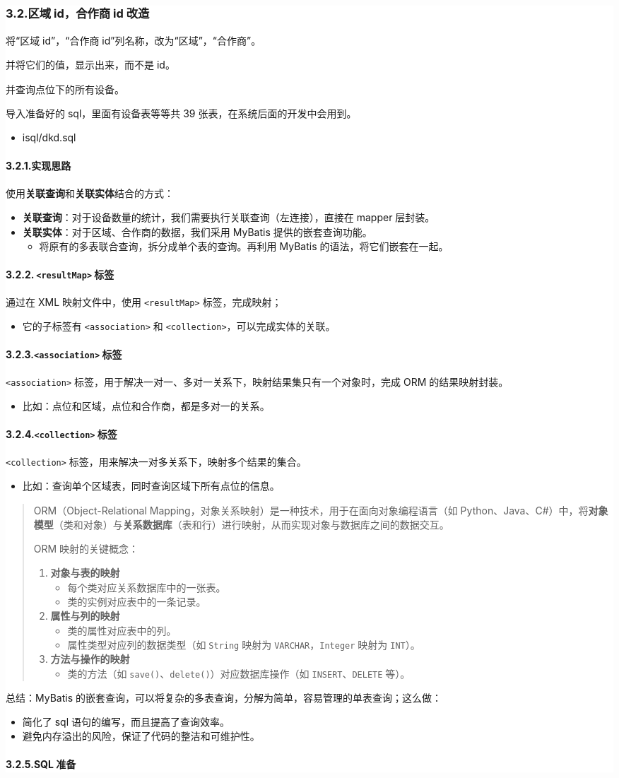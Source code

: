 ### 3.2.区域 id，合作商 id 改造

将“区域 id”，“合作商 id”列名称，改为“区域”，“合作商”。

并将它们的值，显示出来，而不是 id。

并查询点位下的所有设备。

导入准备好的 sql，里面有设备表等等共 39 张表，在系统后面的开发中会用到。

- isql/dkd.sql

#### 3.2.1.实现思路

使用**关联查询**和**关联实体**结合的方式：

- **关联查询**：对于设备数量的统计，我们需要执行关联查询（左连接），直接在 mapper 层封装。
- **关联实体**：对于区域、合作商的数据，我们采用 MyBatis 提供的嵌套查询功能。
  - 将原有的多表联合查询，拆分成单个表的查询。再利用 MyBatis 的语法，将它们嵌套在一起。

#### 3.2.2. `<resultMap>` 标签

通过在 XML 映射文件中，使用 `<resultMap>` 标签，完成映射；

- 它的子标签有 `<association>` 和 `<collection>`，可以完成实体的关联。

#### 3.2.3.`<association>` 标签

`<association>` 标签，用于解决一对一、多对一关系下，映射结果集只有一个对象时，完成 ORM 的结果映射封装。

- 比如：点位和区域，点位和合作商，都是多对一的关系。

#### 3.2.4.`<collection>` 标签

`<collection>` 标签，用来解决一对多关系下，映射多个结果的集合。

- 比如：查询单个区域表，同时查询区域下所有点位的信息。

> ORM（Object-Relational Mapping，对象关系映射）是一种技术，用于在面向对象编程语言（如 Python、Java、C#）中，将**对象模型**（类和对象）与**关系数据库**（表和行）进行映射，从而实现对象与数据库之间的数据交互。
>
> ORM 映射的关键概念：
>
> 1. **对象与表的映射**
>    - 每个类对应关系数据库中的一张表。
>    - 类的实例对应表中的一条记录。
> 2. **属性与列的映射**
>    - 类的属性对应表中的列。
>    - 属性类型对应列的数据类型（如 `String` 映射为 `VARCHAR`，`Integer` 映射为 `INT`）。
> 3. **方法与操作的映射**
>    - 类的方法（如 `save()`、`delete()`）对应数据库操作（如 `INSERT`、`DELETE` 等）。

总结：MyBatis 的嵌套查询，可以将复杂的多表查询，分解为简单，容易管理的单表查询；这么做：

- 简化了 sql 语句的编写，而且提高了查询效率。
- 避免内存溢出的风险，保证了代码的整洁和可维护性。

#### 3.2.5.SQL 准备

